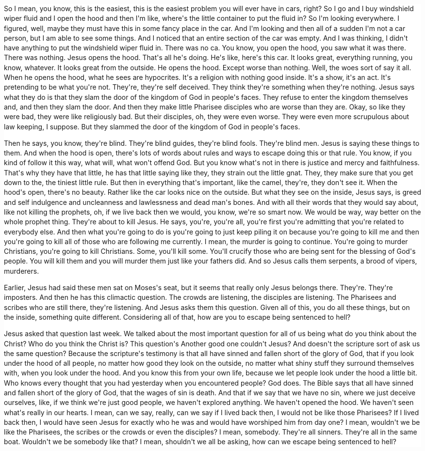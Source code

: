 So I mean, you know, this is the easiest, this is the easiest problem you will ever have in cars, right? So I go and I buy windshield wiper fluid and I open the hood and then I'm like, where's the little container to put the fluid in? So I'm looking everywhere. I figured, well, maybe they must have this in some fancy place in the car. And I'm looking and then all of a sudden I'm not a car person, but I am able to see some things. And I noticed that an entire section of the car was empty. And I was thinking, I didn't have anything to put the windshield wiper fluid in. There was no ca. You know, you open the hood, you saw what it was there. There was nothing. Jesus opens the hood. That's all he's doing. He's like, here's this car. It looks great, everything running, you know, whatever. It looks great from the outside. He opens the hood. Except worse than nothing. Well, the woes sort of say it all. When he opens the hood, what he sees are hypocrites. It's a religion with nothing good inside. It's a show, it's an act. It's pretending to be what you're not. They're, they're self deceived. They think they're something when they're nothing. Jesus says what they do is that they slam the door of the kingdom of God in people's faces. They refuse to enter the kingdom themselves and, and then they slam the door. And then they make little Pharisee disciples who are worse than they are. Okay, so like they were bad, they were like religiously bad. But their disciples, oh, they were even worse. They were even more scrupulous about law keeping, I suppose. But they slammed the door of the kingdom of God in people's faces.

Then he says, you know, they're blind. They're blind guides, they're blind fools. They're blind men. Jesus is saying these things to them. And when the hood is open, there's lots of words about rules and ways to escape doing this or that rule. You know, if you kind of follow it this way, what will, what won't offend God. But you know what's not in there is justice and mercy and faithfulness. That's why they have that little, he has that little saying like they, they strain out the little gnat. They, they make sure that you get down to the, the tiniest little rule. But then in everything that's important, like the camel, they're, they don't see it. When the hood's open, there's no beauty. Rather like the car looks nice on the outside. But what they see on the inside, Jesus says, is greed and self indulgence and uncleanness and lawlessness and dead man's bones. And with all their words that they would say about, like not killing the prophets, oh, if we live back then we would, you know, we're so smart now. We would be way, way better on the whole prophet thing. They're about to kill Jesus. He says, you're, you're all, you're first you're admitting that you're related to everybody else. And then what you're going to do is you're going to just keep piling it on because you're going to kill me and then you're going to kill all of those who are following me currently. I mean, the murder is going to continue. You're going to murder Christians, you're going to kill Christians. Some, you'll kill some. You'll crucify those who are being sent for the blessing of God's people. You will kill them and you will murder them just like your fathers did. And so Jesus calls them serpents, a brood of vipers, murderers.

Earlier, Jesus had said these men sat on Moses's seat, but it seems that really only Jesus belongs there. They're. They're imposters. And then he has this climactic question. The crowds are listening, the disciples are listening. The Pharisees and scribes who are still there, they're listening. And Jesus asks them this question. Given all of this, you do all these things, but on the inside, something quite different. Considering all of that, how are you to escape being sentenced to hell?

Jesus asked that question last week. We talked about the most important question for all of us being what do you think about the Christ? Who do you think the Christ is? This question's Another good one couldn't Jesus? And doesn't the scripture sort of ask us the same question? Because the scripture's testimony is that all have sinned and fallen short of the glory of God, that if you look under the hood of all people, no matter how good they look on the outside, no matter what shiny stuff they surround themselves with, when you look under the hood. And you know this from your own life, because we let people look under the hood a little bit. Who knows every thought that you had yesterday when you encountered people? God does. The Bible says that all have sinned and fallen short of the glory of God, that the wages of sin is death. And that if we say that we have no sin, where we just deceive ourselves, like, if we think we're just good people, we haven't explored anything. We haven't opened the hood. We haven't seen what's really in our hearts. I mean, can we say, really, can we say if I lived back then, I would not be like those Pharisees? If I lived back then, I would have seen Jesus for exactly who he was and would have worshiped him from day one? I mean, wouldn't we be like the Pharisees, the scribes or the crowds or even the disciples? I mean, somebody. They're all sinners. They're all in the same boat. Wouldn't we be somebody like that? I mean, shouldn't we all be asking, how can we escape being sentenced to hell?
